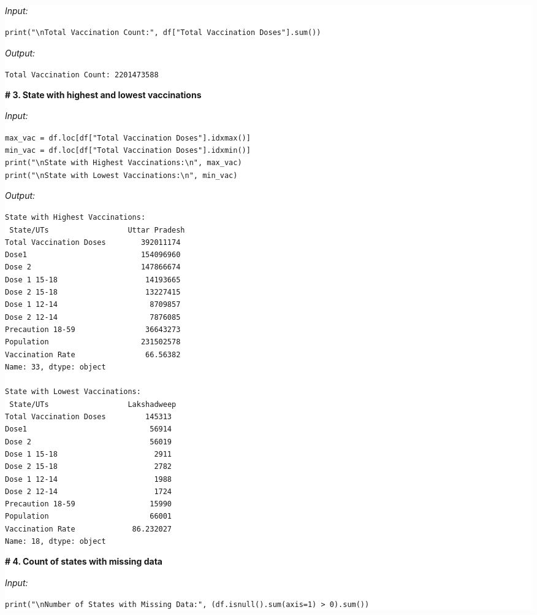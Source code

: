 *Input:*
```
print("\nTotal Vaccination Count:", df["Total Vaccination Doses"].sum())
```
*Output:*
```
Total Vaccination Count: 2201473588
```
**# 3. State with highest and lowest vaccinations**

*Input:*
```
max_vac = df.loc[df["Total Vaccination Doses"].idxmax()]
min_vac = df.loc[df["Total Vaccination Doses"].idxmin()]
print("\nState with Highest Vaccinations:\n", max_vac)
print("\nState with Lowest Vaccinations:\n", min_vac)
```
*Output:*
```
State with Highest Vaccinations:
 State/UTs                  Uttar Pradesh
Total Vaccination Doses        392011174
Dose1                          154096960
Dose 2                         147866674
Dose 1 15-18                    14193665
Dose 2 15-18                    13227415
Dose 1 12-14                     8709857
Dose 2 12-14                     7876085
Precaution 18-59                36643273
Population                     231502578
Vaccination Rate                66.56382
Name: 33, dtype: object

State with Lowest Vaccinations:
 State/UTs                  Lakshadweep
Total Vaccination Doses         145313
Dose1                            56914
Dose 2                           56019
Dose 1 15-18                      2911
Dose 2 15-18                      2782
Dose 1 12-14                      1988
Dose 2 12-14                      1724
Precaution 18-59                 15990
Population                       66001
Vaccination Rate             86.232027
Name: 18, dtype: object
```

**# 4. Count of states with missing data**

*Input:*
```
print("\nNumber of States with Missing Data:", (df.isnull().sum(axis=1) > 0).sum())
```

